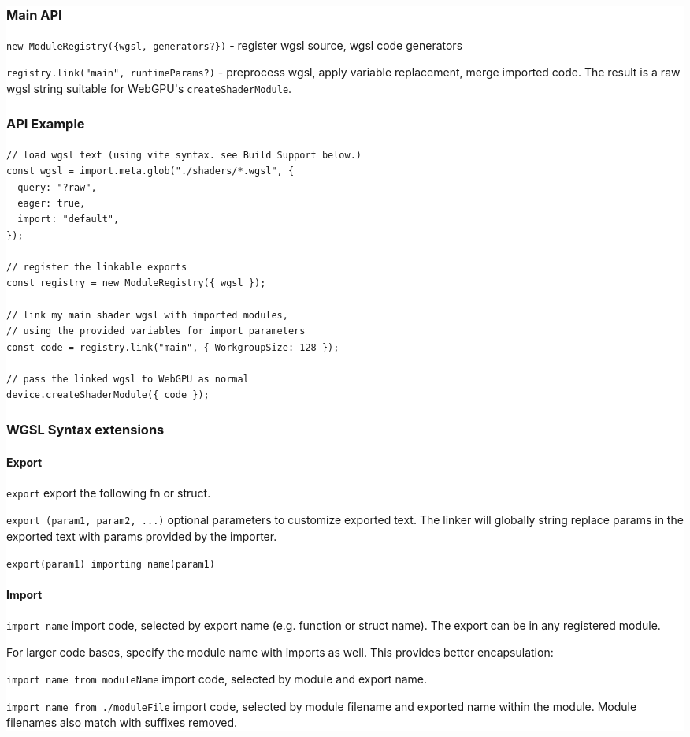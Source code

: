 ### Main API

`new ModuleRegistry({wgsl, generators?})` - register wgsl source, wgsl code generators

`registry.link("main", runtimeParams?)` - preprocess wgsl, apply variable replacement,
merge imported code.
The result is a raw wgsl string suitable for WebGPU's `createShaderModule`.

### API Example

```wgsl
// load wgsl text (using vite syntax. see Build Support below.)
const wgsl = import.meta.glob("./shaders/*.wgsl", {
  query: "?raw",
  eager: true,
  import: "default",
});

// register the linkable exports
const registry = new ModuleRegistry({ wgsl });

// link my main shader wgsl with imported modules,
// using the provided variables for import parameters 
const code = registry.link("main", { WorkgroupSize: 128 });

// pass the linked wgsl to WebGPU as normal
device.createShaderModule({ code });
```

### WGSL Syntax extensions

#### Export

`export` export the following fn or struct.

`export (param1, param2, ...)` optional parameters to customize exported text.
The linker will globally string replace params in the exported text
with params provided by the importer.

`export(param1) importing name(param1)`

#### Import

`import name` import code, selected by export name (e.g. function or struct name).
The export can be in any registered module.

For larger code bases, specify the module name with imports as well.
This provides better encapsulation:

`import name from moduleName` import code, selected by module and export name.

`import name from ./moduleFile` import code, selected by
module filename and exported name within the module.
Module filenames also match with suffixes removed.
